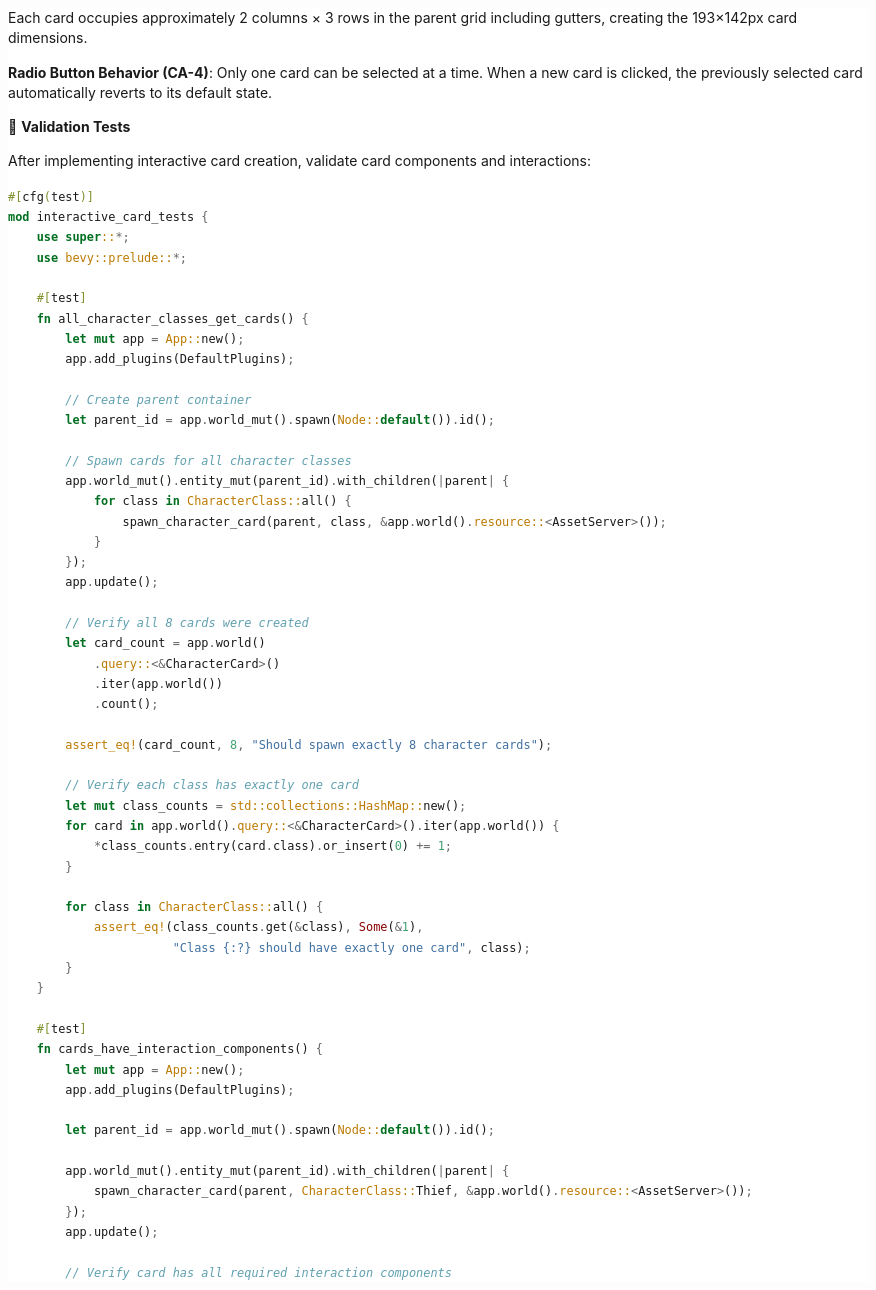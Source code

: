 Each card occupies approximately 2 columns × 3 rows in the parent grid including gutters, creating the 193×142px card dimensions.

**Radio Button Behavior (CA-4)**: Only one card can be selected at a time. When a new card is clicked, the previously selected card automatically reverts to its default state.

🧪 **Validation Tests**

After implementing interactive card creation, validate card components and interactions:

```rust
#[cfg(test)]
mod interactive_card_tests {
    use super::*;
    use bevy::prelude::*;

    #[test]
    fn all_character_classes_get_cards() {
        let mut app = App::new();
        app.add_plugins(DefaultPlugins);

        // Create parent container
        let parent_id = app.world_mut().spawn(Node::default()).id();

        // Spawn cards for all character classes
        app.world_mut().entity_mut(parent_id).with_children(|parent| {
            for class in CharacterClass::all() {
                spawn_character_card(parent, class, &app.world().resource::<AssetServer>());
            }
        });
        app.update();

        // Verify all 8 cards were created
        let card_count = app.world()
            .query::<&CharacterCard>()
            .iter(app.world())
            .count();

        assert_eq!(card_count, 8, "Should spawn exactly 8 character cards");

        // Verify each class has exactly one card
        let mut class_counts = std::collections::HashMap::new();
        for card in app.world().query::<&CharacterCard>().iter(app.world()) {
            *class_counts.entry(card.class).or_insert(0) += 1;
        }

        for class in CharacterClass::all() {
            assert_eq!(class_counts.get(&class), Some(&1),
                       "Class {:?} should have exactly one card", class);
        }
    }

    #[test]
    fn cards_have_interaction_components() {
        let mut app = App::new();
        app.add_plugins(DefaultPlugins);

        let parent_id = app.world_mut().spawn(Node::default()).id();

        app.world_mut().entity_mut(parent_id).with_children(|parent| {
            spawn_character_card(parent, CharacterClass::Thief, &app.world().resource::<AssetServer>());
        });
        app.update();

        // Verify card has all required interaction components
```